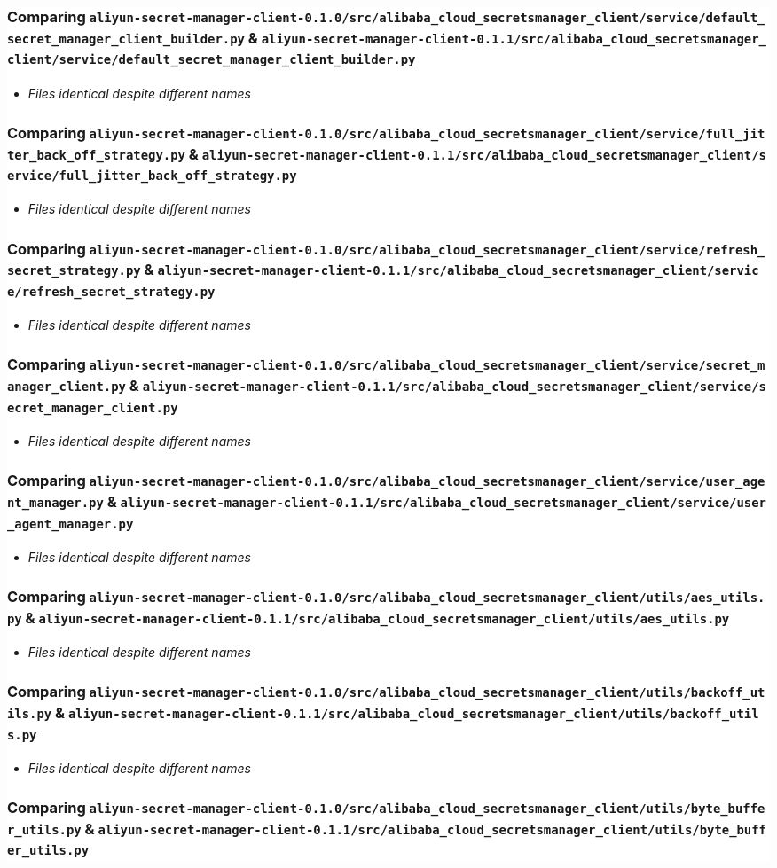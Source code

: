 ### Comparing `aliyun-secret-manager-client-0.1.0/src/alibaba_cloud_secretsmanager_client/service/default_secret_manager_client_builder.py` & `aliyun-secret-manager-client-0.1.1/src/alibaba_cloud_secretsmanager_client/service/default_secret_manager_client_builder.py`

 * *Files identical despite different names*

### Comparing `aliyun-secret-manager-client-0.1.0/src/alibaba_cloud_secretsmanager_client/service/full_jitter_back_off_strategy.py` & `aliyun-secret-manager-client-0.1.1/src/alibaba_cloud_secretsmanager_client/service/full_jitter_back_off_strategy.py`

 * *Files identical despite different names*

### Comparing `aliyun-secret-manager-client-0.1.0/src/alibaba_cloud_secretsmanager_client/service/refresh_secret_strategy.py` & `aliyun-secret-manager-client-0.1.1/src/alibaba_cloud_secretsmanager_client/service/refresh_secret_strategy.py`

 * *Files identical despite different names*

### Comparing `aliyun-secret-manager-client-0.1.0/src/alibaba_cloud_secretsmanager_client/service/secret_manager_client.py` & `aliyun-secret-manager-client-0.1.1/src/alibaba_cloud_secretsmanager_client/service/secret_manager_client.py`

 * *Files identical despite different names*

### Comparing `aliyun-secret-manager-client-0.1.0/src/alibaba_cloud_secretsmanager_client/service/user_agent_manager.py` & `aliyun-secret-manager-client-0.1.1/src/alibaba_cloud_secretsmanager_client/service/user_agent_manager.py`

 * *Files identical despite different names*

### Comparing `aliyun-secret-manager-client-0.1.0/src/alibaba_cloud_secretsmanager_client/utils/aes_utils.py` & `aliyun-secret-manager-client-0.1.1/src/alibaba_cloud_secretsmanager_client/utils/aes_utils.py`

 * *Files identical despite different names*

### Comparing `aliyun-secret-manager-client-0.1.0/src/alibaba_cloud_secretsmanager_client/utils/backoff_utils.py` & `aliyun-secret-manager-client-0.1.1/src/alibaba_cloud_secretsmanager_client/utils/backoff_utils.py`

 * *Files identical despite different names*

### Comparing `aliyun-secret-manager-client-0.1.0/src/alibaba_cloud_secretsmanager_client/utils/byte_buffer_utils.py` & `aliyun-secret-manager-client-0.1.1/src/alibaba_cloud_secretsmanager_client/utils/byte_buffer_utils.py`
